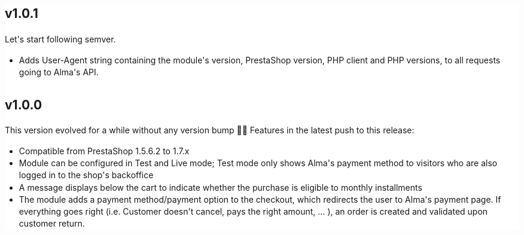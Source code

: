 ## v1.0.1

Let's start following semver.

-   Adds User-Agent string containing the module's version, PrestaShop version, PHP client and PHP versions, to all
    requests going to Alma's API.

## v1.0.0

This version evolved for a while without any version bump 🤷‍♂️
Features in the latest push to this release:

-   Compatible from PrestaShop 1.5.6.2 to 1.7.x
-   Module can be configured in Test and Live mode; Test mode only shows Alma's payment method to visitors who are also
    logged in to the shop's backoffice
-   A message displays below the cart to indicate whether the purchase is eligible to monthly installments
-   The module adds a payment method/payment option to the checkout, which redirects the user to Alma's payment page.
    If everything goes right (i.e. Customer doesn't cancel, pays the right amount, ... ), an order is created and validated
    upon customer return.
